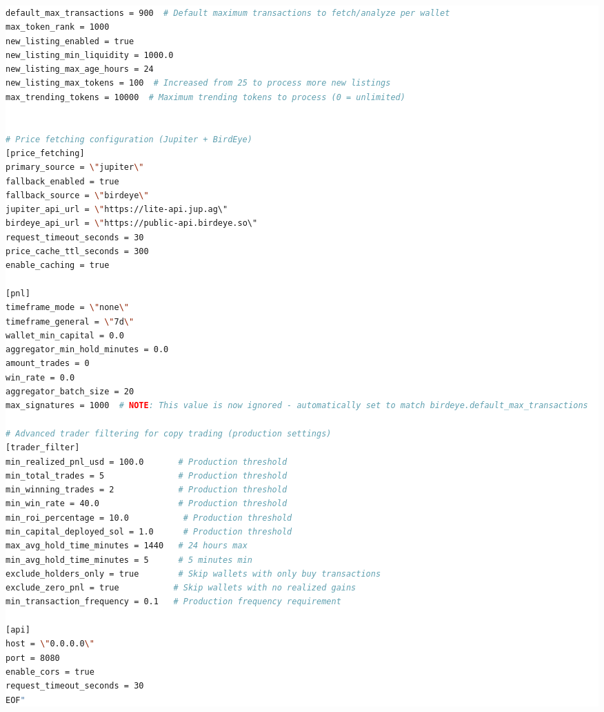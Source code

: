 ```bash
default_max_transactions = 900  # Default maximum transactions to fetch/analyze per wallet
max_token_rank = 1000
new_listing_enabled = true
new_listing_min_liquidity = 1000.0
new_listing_max_age_hours = 24
new_listing_max_tokens = 100  # Increased from 25 to process more new listings
max_trending_tokens = 10000  # Maximum trending tokens to process (0 = unlimited)


# Price fetching configuration (Jupiter + BirdEye)
[price_fetching]
primary_source = \"jupiter\"
fallback_enabled = true
fallback_source = \"birdeye\"
jupiter_api_url = \"https://lite-api.jup.ag\"
birdeye_api_url = \"https://public-api.birdeye.so\"
request_timeout_seconds = 30
price_cache_ttl_seconds = 300
enable_caching = true

[pnl]
timeframe_mode = \"none\"
timeframe_general = \"7d\"
wallet_min_capital = 0.0
aggregator_min_hold_minutes = 0.0
amount_trades = 0
win_rate = 0.0
aggregator_batch_size = 20
max_signatures = 1000  # NOTE: This value is now ignored - automatically set to match birdeye.default_max_transactions

# Advanced trader filtering for copy trading (production settings)
[trader_filter]
min_realized_pnl_usd = 100.0       # Production threshold
min_total_trades = 5               # Production threshold
min_winning_trades = 2             # Production threshold  
min_win_rate = 40.0                # Production threshold
min_roi_percentage = 10.0           # Production threshold
min_capital_deployed_sol = 1.0      # Production threshold
max_avg_hold_time_minutes = 1440   # 24 hours max
min_avg_hold_time_minutes = 5      # 5 minutes min
exclude_holders_only = true        # Skip wallets with only buy transactions
exclude_zero_pnl = true           # Skip wallets with no realized gains
min_transaction_frequency = 0.1   # Production frequency requirement

[api]
host = \"0.0.0.0\"
port = 8080
enable_cors = true
request_timeout_seconds = 30
EOF"
```
